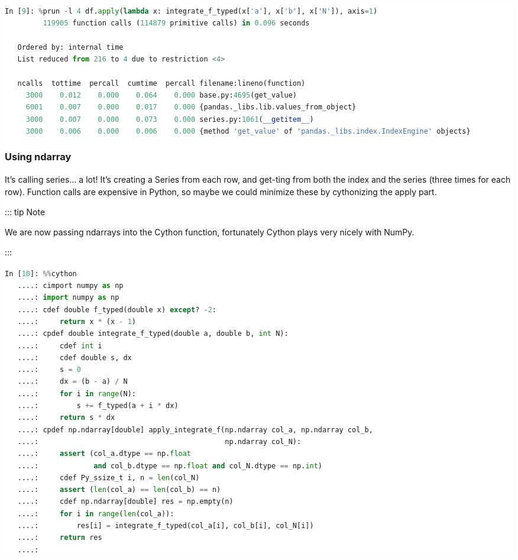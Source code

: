 ``` python
In [9]: %prun -l 4 df.apply(lambda x: integrate_f_typed(x['a'], x['b'], x['N']), axis=1)
         119905 function calls (114879 primitive calls) in 0.096 seconds

   Ordered by: internal time
   List reduced from 216 to 4 due to restriction <4>

   ncalls  tottime  percall  cumtime  percall filename:lineno(function)
     3000    0.012    0.000    0.064    0.000 base.py:4695(get_value)
     6001    0.007    0.000    0.017    0.000 {pandas._libs.lib.values_from_object}
     3000    0.007    0.000    0.073    0.000 series.py:1061(__getitem__)
     3000    0.006    0.000    0.006    0.000 {method 'get_value' of 'pandas._libs.index.IndexEngine' objects}
```

### Using ndarray

It’s calling series… a lot! It’s creating a Series from each row, and get-ting from both
the index and the series (three times for each row). Function calls are expensive
in Python, so maybe we could minimize these by cythonizing the apply part.

::: tip Note

We are now passing ndarrays into the Cython function, fortunately Cython plays
very nicely with NumPy.

:::

``` python
In [10]: %%cython
   ....: cimport numpy as np
   ....: import numpy as np
   ....: cdef double f_typed(double x) except? -2:
   ....:     return x * (x - 1)
   ....: cpdef double integrate_f_typed(double a, double b, int N):
   ....:     cdef int i
   ....:     cdef double s, dx
   ....:     s = 0
   ....:     dx = (b - a) / N
   ....:     for i in range(N):
   ....:         s += f_typed(a + i * dx)
   ....:     return s * dx
   ....: cpdef np.ndarray[double] apply_integrate_f(np.ndarray col_a, np.ndarray col_b,
   ....:                                            np.ndarray col_N):
   ....:     assert (col_a.dtype == np.float
   ....:             and col_b.dtype == np.float and col_N.dtype == np.int)
   ....:     cdef Py_ssize_t i, n = len(col_N)
   ....:     assert (len(col_a) == len(col_b) == n)
   ....:     cdef np.ndarray[double] res = np.empty(n)
   ....:     for i in range(len(col_a)):
   ....:         res[i] = integrate_f_typed(col_a[i], col_b[i], col_N[i])
   ....:     return res
   ....:
```
